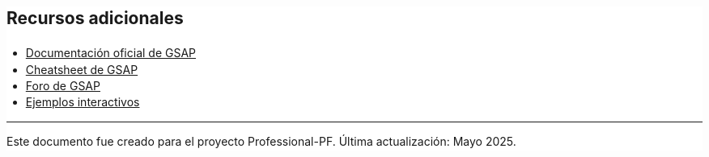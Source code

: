 ## Recursos adicionales

- [Documentación oficial de GSAP](https://gsap.com/docs/v3/)
- [Cheatsheet de GSAP](https://gsap.com/resources/getting-started/Cheatsheet)
- [Foro de GSAP](https://gsap.com/community/forums/)
- [Ejemplos interactivos](https://gsap.com/resources/demos-videos/)

---

Este documento fue creado para el proyecto Professional-PF. Última actualización: Mayo 2025.
